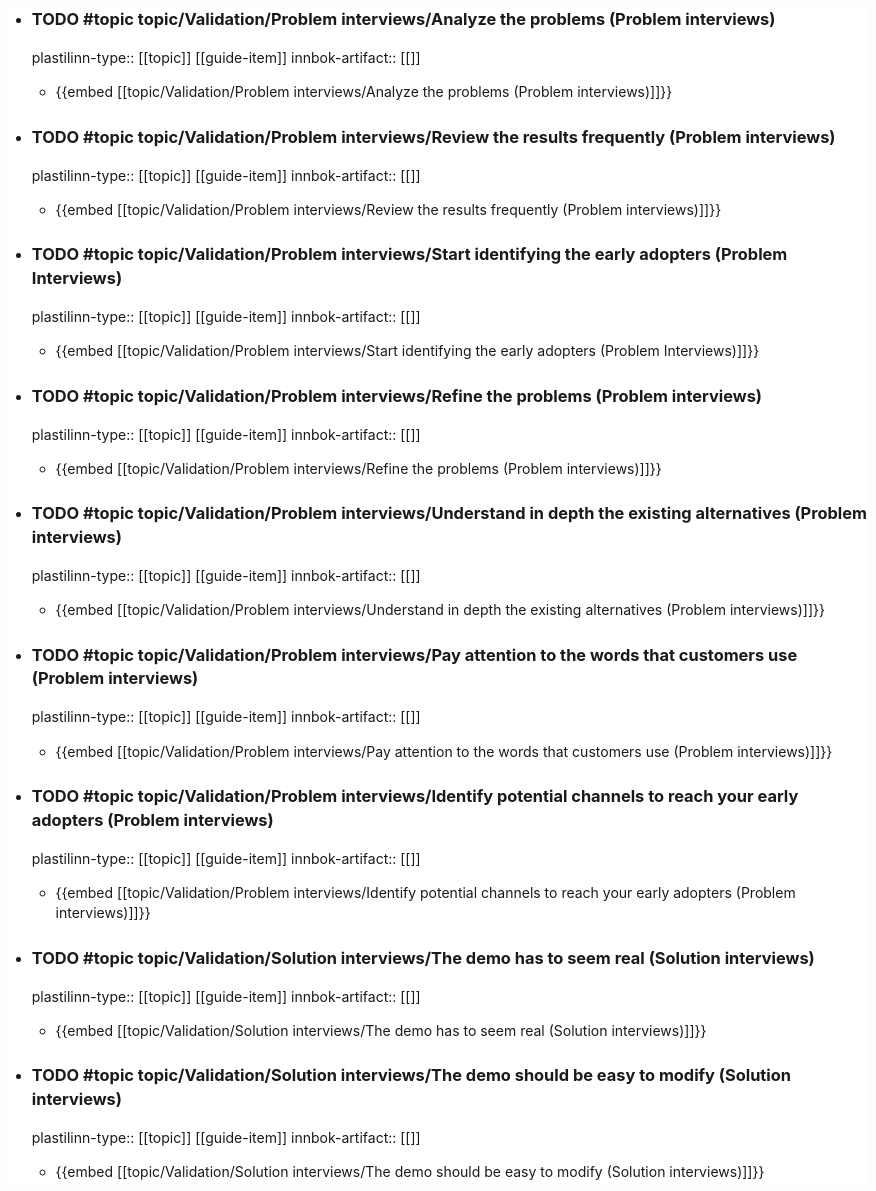 - ### TODO #topic topic/Validation/Problem interviews/Analyze the problems (Problem interviews)
  plastilinn-type:: [[topic]] [[guide-item]]
  innbok-artifact:: [[]]
  - {{embed [[topic/Validation/Problem interviews/Analyze the problems (Problem interviews)]]}}

- ### TODO #topic topic/Validation/Problem interviews/Review the results frequently (Problem interviews)
  plastilinn-type:: [[topic]] [[guide-item]]
  innbok-artifact:: [[]]
  - {{embed [[topic/Validation/Problem interviews/Review the results frequently (Problem interviews)]]}}

- ### TODO #topic topic/Validation/Problem interviews/Start identifying the early adopters (Problem Interviews)
  plastilinn-type:: [[topic]] [[guide-item]]
  innbok-artifact:: [[]]
  - {{embed [[topic/Validation/Problem interviews/Start identifying the early adopters (Problem Interviews)]]}}

- ### TODO #topic topic/Validation/Problem interviews/Refine the problems (Problem interviews)
  plastilinn-type:: [[topic]] [[guide-item]]
  innbok-artifact:: [[]]
  - {{embed [[topic/Validation/Problem interviews/Refine the problems (Problem interviews)]]}}

- ### TODO #topic topic/Validation/Problem interviews/Understand in depth the existing alternatives (Problem interviews)
  plastilinn-type:: [[topic]] [[guide-item]]
  innbok-artifact:: [[]]
  - {{embed [[topic/Validation/Problem interviews/Understand in depth the existing alternatives (Problem interviews)]]}}

- ### TODO #topic topic/Validation/Problem interviews/Pay attention to the words that customers use (Problem interviews)
  plastilinn-type:: [[topic]] [[guide-item]]
  innbok-artifact:: [[]]
  - {{embed [[topic/Validation/Problem interviews/Pay attention to the words that customers use (Problem interviews)]]}}

- ### TODO #topic topic/Validation/Problem interviews/Identify potential channels to reach your early adopters (Problem interviews)
  plastilinn-type:: [[topic]] [[guide-item]]
  innbok-artifact:: [[]]
  - {{embed [[topic/Validation/Problem interviews/Identify potential channels to reach your early adopters (Problem interviews)]]}}

- ### TODO #topic topic/Validation/Solution interviews/The demo has to seem real (Solution interviews)
  plastilinn-type:: [[topic]] [[guide-item]]
  innbok-artifact:: [[]]
  - {{embed [[topic/Validation/Solution interviews/The demo has to seem real (Solution interviews)]]}}

- ### TODO #topic topic/Validation/Solution interviews/The demo should be easy to modify (Solution interviews)
  plastilinn-type:: [[topic]] [[guide-item]]
  innbok-artifact:: [[]]
  - {{embed [[topic/Validation/Solution interviews/The demo should be easy to modify (Solution interviews)]]}}
